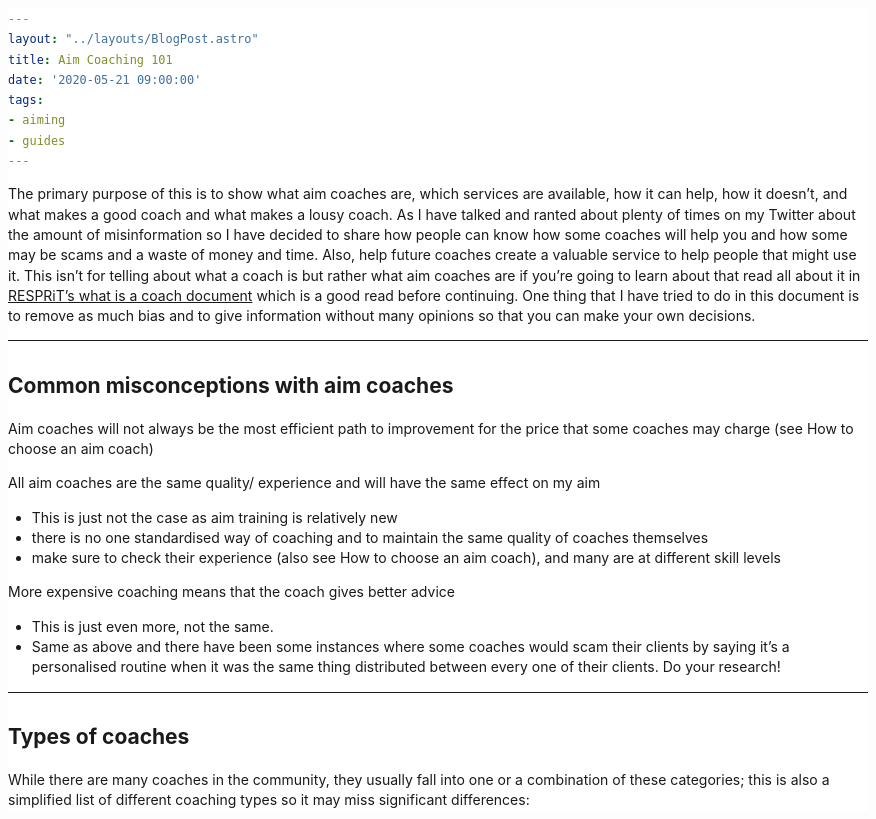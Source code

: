 ```yaml
---
layout: "../layouts/BlogPost.astro"
title: Aim Coaching 101
date: '2020-05-21 09:00:00'
tags:
- aiming
- guides
---
```


The primary purpose of this is to show what aim coaches are, which services are available,
how it can help, how it doesn’t, and what makes a good coach and
what makes a lousy coach. As I have talked and ranted about plenty of times
on my Twitter about the amount of misinformation so
I have decided to share how people can know how some coaches will help you and
how some may be scams and a waste of money and time. Also,
help future coaches create a valuable service to help people that might use it.
This isn’t for telling about what a coach is but rather what aim coaches are
if you’re going to learn about that read all about it in
[RESPRiT’s what is a coach document](https://docs.google.com/document/d/10ZzH0-QiD45Zh9gqxOBp0585q7YkqkKccSKx2en84mI/edit)
which is a good read before continuing.
One thing that I have tried to do in this document is to remove as much bias and
to give information without many opinions so that you can make your own decisions.

* * *

## Common misconceptions with aim coaches

Aim coaches will not always be the most efficient path to improvement for
the price that some coaches may charge (see How to choose an aim coach)

All aim coaches are the same quality/ experience and
will have the same effect on my aim

- This is just not the case as aim training is relatively new
- there is no one standardised way of coaching and
to maintain the same quality of coaches themselves
- make sure to check their experience (also see How to choose an aim coach), and
  many are at different skill levels

More expensive coaching means that the coach gives better advice

- This is just even more, not the same.
- Same as above and there have been some instances where some coaches would
  scam their clients by saying it’s a personalised routine when it was the same
  thing distributed between every one of their clients. Do your research!

* * *

## Types of coaches

While there are many coaches in the community,
they usually fall into one or a combination of these categories;
this is also a simplified list of different coaching types so
it may miss significant differences:
